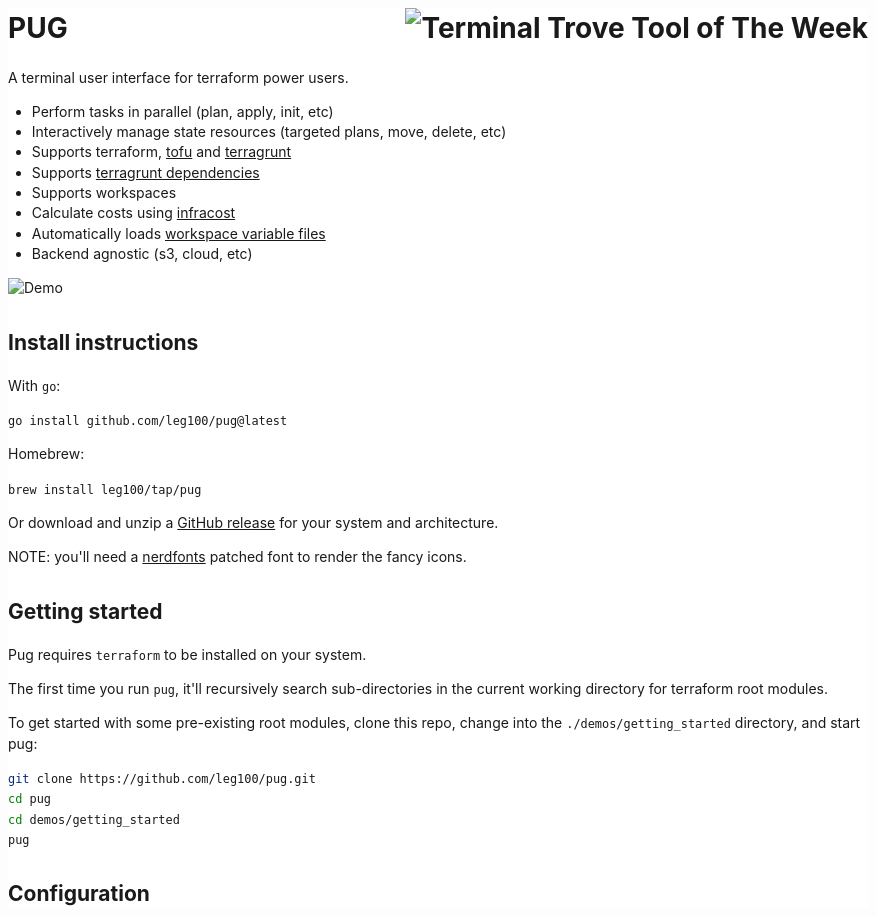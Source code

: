<h1> PUG
<a title="This tool is Tool of The Week on Terminal Trove, The $HOME of all things in the terminal" href="https://terminaltrove.com/">
<img align="right" src="https://terminaltrove.com/assets/media/terminal_trove_tool_of_the_week_green_on_dark_grey_bg.png" alt="Terminal Trove Tool of The Week" height="40"></a></h1>

A terminal user interface for terraform power users.

* Perform tasks in parallel (plan, apply, init, etc)
* Interactively manage state resources (targeted plans, move, delete, etc)
* Supports terraform, [tofu](#tofu-support) and [terragrunt](#terragrunt-support)
* Supports [terragrunt dependencies](#terragrunt-support)
* Supports workspaces
* Calculate costs using [infracost](#infracost-integration)
* Automatically loads [workspace variable files](#workspace-variables)
* Backend agnostic (s3, cloud, etc)

![Demo](./demo/demo.gif)

## Install instructions

With `go`:

```
go install github.com/leg100/pug@latest
```

Homebrew:

```
brew install leg100/tap/pug
```

Or download and unzip a [GitHub release](https://github.com/leg100/pug/releases) for your system and architecture.

NOTE: you'll need a [nerdfonts](https://www.nerdfonts.com/) patched font to render the fancy icons.

## Getting started

Pug requires `terraform` to be installed on your system.

The first time you run `pug`, it'll recursively search sub-directories in the current working directory for terraform root modules.

To get started with some pre-existing root modules, clone this repo, change into the `./demos/getting_started` directory, and start pug:

```bash
git clone https://github.com/leg100/pug.git
cd pug
cd demos/getting_started
pug
```

## Configuration
